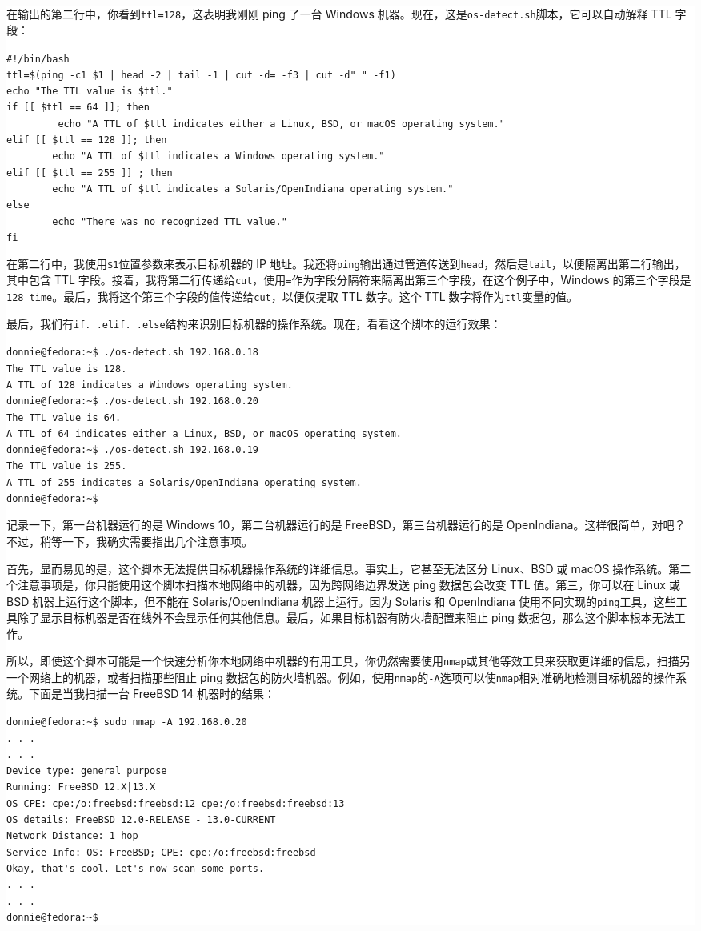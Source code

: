 在输出的第二行中，你看到`ttl=128`，这表明我刚刚 ping 了一台 Windows 机器。现在，这是`os-detect.sh`脚本，它可以自动解释 TTL 字段：

```
#!/bin/bash
ttl=$(ping -c1 $1 | head -2 | tail -1 | cut -d= -f3 | cut -d" " -f1)
echo "The TTL value is $ttl."
if [[ $ttl == 64 ]]; then
         echo "A TTL of $ttl indicates either a Linux, BSD, or macOS operating system."
elif [[ $ttl == 128 ]]; then
        echo "A TTL of $ttl indicates a Windows operating system."
elif [[ $ttl == 255 ]] ; then
        echo "A TTL of $ttl indicates a Solaris/OpenIndiana operating system."
else
        echo "There was no recognized TTL value."
fi 
```

在第二行中，我使用`$1`位置参数来表示目标机器的 IP 地址。我还将`ping`输出通过管道传送到`head`，然后是`tail`，以便隔离出第二行输出，其中包含 TTL 字段。接着，我将第二行传递给`cut`，使用`=`作为字段分隔符来隔离出第三个字段，在这个例子中，Windows 的第三个字段是`128 time`。最后，我将这个第三个字段的值传递给`cut`，以便仅提取 TTL 数字。这个 TTL 数字将作为`ttl`变量的值。

最后，我们有`if. .elif. .else`结构来识别目标机器的操作系统。现在，看看这个脚本的运行效果：

```
donnie@fedora:~$ ./os-detect.sh 192.168.0.18
The TTL value is 128.
A TTL of 128 indicates a Windows operating system.
donnie@fedora:~$ ./os-detect.sh 192.168.0.20
The TTL value is 64.
A TTL of 64 indicates either a Linux, BSD, or macOS operating system.
donnie@fedora:~$ ./os-detect.sh 192.168.0.19
The TTL value is 255.
A TTL of 255 indicates a Solaris/OpenIndiana operating system.
donnie@fedora:~$ 
```

记录一下，第一台机器运行的是 Windows 10，第二台机器运行的是 FreeBSD，第三台机器运行的是 OpenIndiana。这样很简单，对吧？不过，稍等一下，我确实需要指出几个注意事项。

首先，显而易见的是，这个脚本无法提供目标机器操作系统的详细信息。事实上，它甚至无法区分 Linux、BSD 或 macOS 操作系统。第二个注意事项是，你只能使用这个脚本扫描本地网络中的机器，因为跨网络边界发送 ping 数据包会改变 TTL 值。第三，你可以在 Linux 或 BSD 机器上运行这个脚本，但不能在 Solaris/OpenIndiana 机器上运行。因为 Solaris 和 OpenIndiana 使用不同实现的`ping`工具，这些工具除了显示目标机器是否在线外不会显示任何其他信息。最后，如果目标机器有防火墙配置来阻止 ping 数据包，那么这个脚本根本无法工作。

所以，即使这个脚本可能是一个快速分析你本地网络中机器的有用工具，你仍然需要使用`nmap`或其他等效工具来获取更详细的信息，扫描另一个网络上的机器，或者扫描那些阻止 ping 数据包的防火墙机器。例如，使用`nmap`的`-A`选项可以使`nmap`相对准确地检测目标机器的操作系统。下面是当我扫描一台 FreeBSD 14 机器时的结果：

```
donnie@fedora:~$ sudo nmap -A 192.168.0.20
. . .
. . .
Device type: general purpose
Running: FreeBSD 12.X|13.X
OS CPE: cpe:/o:freebsd:freebsd:12 cpe:/o:freebsd:freebsd:13
OS details: FreeBSD 12.0-RELEASE - 13.0-CURRENT
Network Distance: 1 hop
Service Info: OS: FreeBSD; CPE: cpe:/o:freebsd:freebsd
Okay, that's cool. Let's now scan some ports.
. . .
. . .
donnie@fedora:~$ 
```
